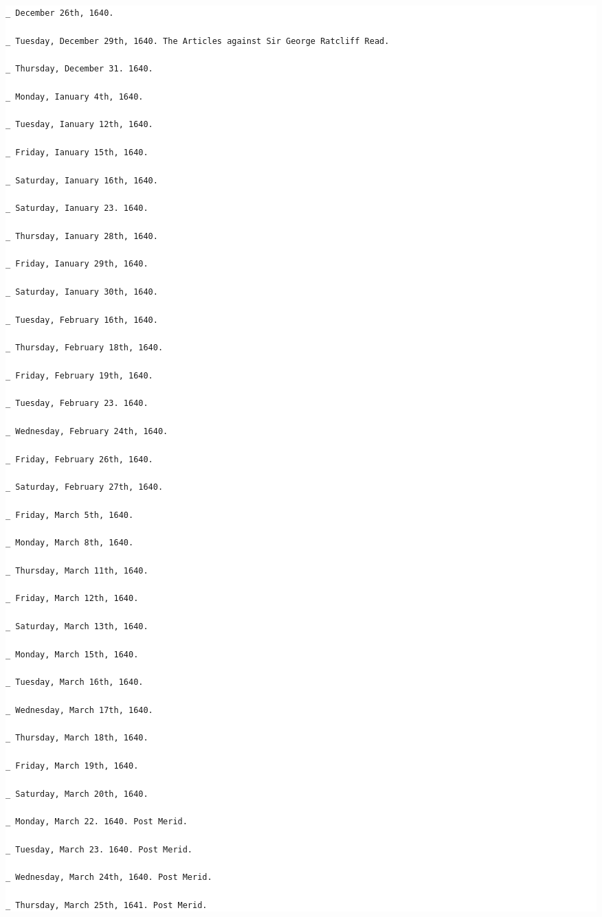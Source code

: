     _ December 26th, 1640.

    _ Tuesday, December 29th, 1640. The Articles against Sir George Ratcliff Read.

    _ Thursday, December 31. 1640.

    _ Monday, Ianuary 4th, 1640.

    _ Tuesday, Ianuary 12th, 1640.

    _ Friday, Ianuary 15th, 1640.

    _ Saturday, Ianuary 16th, 1640.

    _ Saturday, Ianuary 23. 1640.

    _ Thursday, Ianuary 28th, 1640.

    _ Friday, Ianuary 29th, 1640.

    _ Saturday, Ianuary 30th, 1640.

    _ Tuesday, February 16th, 1640.

    _ Thursday, February 18th, 1640.

    _ Friday, February 19th, 1640.

    _ Tuesday, February 23. 1640.

    _ Wednesday, February 24th, 1640.

    _ Friday, February 26th, 1640.

    _ Saturday, February 27th, 1640.

    _ Friday, March 5th, 1640.

    _ Monday, March 8th, 1640.

    _ Thursday, March 11th, 1640.

    _ Friday, March 12th, 1640.

    _ Saturday, March 13th, 1640.

    _ Monday, March 15th, 1640.

    _ Tuesday, March 16th, 1640.

    _ Wednesday, March 17th, 1640.

    _ Thursday, March 18th, 1640.

    _ Friday, March 19th, 1640.

    _ Saturday, March 20th, 1640.

    _ Monday, March 22. 1640. Post Merid.

    _ Tuesday, March 23. 1640. Post Merid.

    _ Wednesday, March 24th, 1640. Post Merid.

    _ Thursday, March 25th, 1641. Post Merid.
